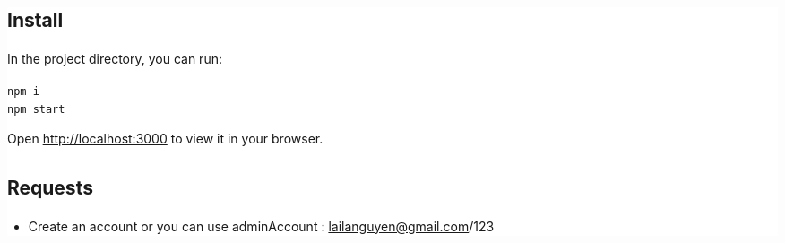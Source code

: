 ## Install

In the project directory, you can run:

```sh
npm i
npm start
```

Open [http://localhost:3000](http://localhost:3000) to view it in your browser.

## Requests

-   Create an account or you can use
    adminAccount :
   lailanguyen@gmail.com/123
